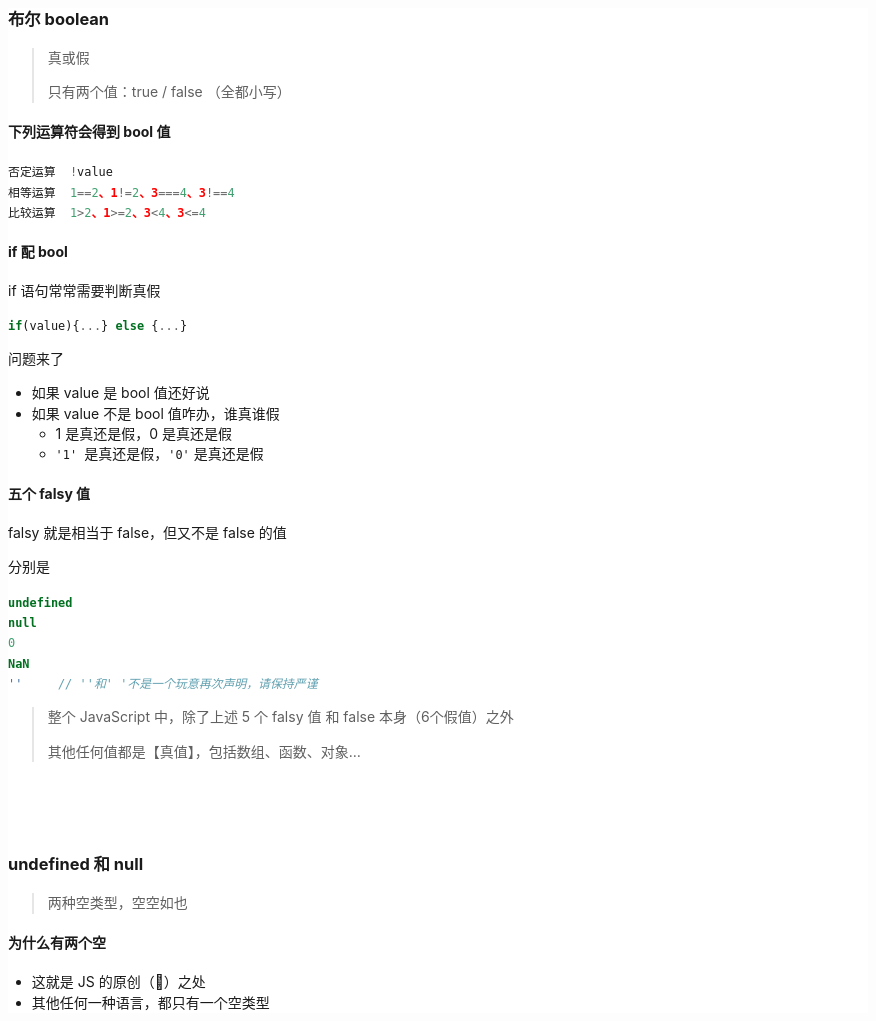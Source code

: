 ### 布尔 boolean

>   真或假  
>
>   只有两个值：true /  false   （全都小写）

#### 下列运算符会得到 bool 值

```js
否定运算  !value
相等运算  1==2、1!=2、3===4、3!==4
比较运算  1>2、1>=2、3<4、3<=4
```

#### if 配 bool

if 语句常常需要判断真假

```js
if(value){...} else {...}
```

问题来了

-   如果 value 是 bool 值还好说
-   如果 value 不是 bool 值咋办，谁真谁假
    -   1 是真还是假，0 是真还是假
    -   `'1' `是真还是假，`'0'` 是真还是假

#### 五个 falsy 值

falsy 就是相当于 false，但又不是 false 的值 

分别是

```js
undefined 
null  
0  
NaN
''     // ''和' '不是一个玩意再次声明，请保持严谨  
```

>   整个 JavaScript 中，除了上述 5 个 falsy 值 和 false 本身（6个假值）之外
>
>   其他任何值都是【真值】，包括数组、函数、对象…

​	

​	

### undefined 和 null

>   两种空类型，空空如也

#### 为什么有两个空

+   这就是 JS 的原创（💩）之处
+   其他任何一种语言，都只有一个空类型
